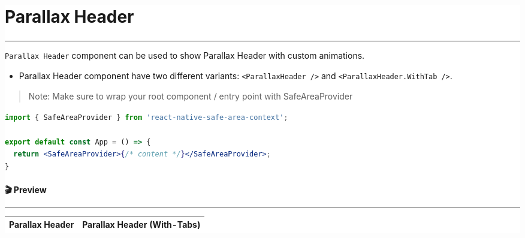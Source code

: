 # Parallax Header
---
`Parallax Header` component can be used to show Parallax Header with custom animations.

- Parallax Header component have two different variants: `<ParallaxHeader />` and `<ParallaxHeader.WithTab />`.

> Note: Make sure to wrap your root component / entry point with SafeAreaProvider

```jsx
import { SafeAreaProvider } from 'react-native-safe-area-context';

export default const App = () => {
  return <SafeAreaProvider>{/* content */}</SafeAreaProvider>;
}
```
#### 🎬 Preview

---

|                  Parallax Header                  | Parallax Header (With-Tabs)                |
| :-----------------------------------------------: | :----------------------------------------- |